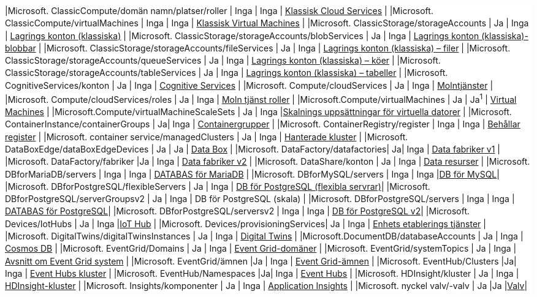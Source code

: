 |Microsoft. ClassicCompute/domän namn/platser/roller | Inga | Inga | [Klassisk Cloud Services](../essentials/metrics-supported.md#microsoftclassiccomputedomainnamesslotsroles) |
|Microsoft. ClassicCompute/virtualMachines | Inga | Inga | [Klassisk Virtual Machines](../essentials/metrics-supported.md#microsoftclassiccomputevirtualmachines) |
|Microsoft. ClassicStorage/storageAccounts | Ja | Inga | [Lagrings konton (klassiska)](../essentials/metrics-supported.md#microsoftclassicstoragestorageaccounts) |
|Microsoft. ClassicStorage/storageAccounts/blobServices | Ja | Inga | [Lagrings konton (klassiska)-blobbar](../essentials/metrics-supported.md#microsoftclassicstoragestorageaccountsblobservices) |
|Microsoft. ClassicStorage/storageAccounts/fileServices | Ja | Inga | [Lagrings konton (klassiska) – filer](../essentials/metrics-supported.md#microsoftclassicstoragestorageaccountsfileservices) |
|Microsoft. ClassicStorage/storageAccounts/queueServices | Ja | Inga | [Lagrings konton (klassiska) – köer](../essentials/metrics-supported.md#microsoftclassicstoragestorageaccountsqueueservices) |
|Microsoft. ClassicStorage/storageAccounts/tableServices | Ja | Inga | [Lagrings konton (klassiska) – tabeller](../essentials/metrics-supported.md#microsoftclassicstoragestorageaccountstableservices) |
|Microsoft. CognitiveServices/konton | Ja | Inga | [Cognitive Services](../essentials/metrics-supported.md#microsoftcognitiveservicesaccounts) |
|Microsoft. Compute/cloudServices | Ja | Inga |  [Molntjänster](../essentials/metrics-supported.md#microsoftcomputecloudservices) |
|Microsoft. Compute/cloudServices/roles | Ja | Inga |  [Moln tjänst roller](../essentials/metrics-supported.md#microsoftcomputecloudservicesroles) |
|Microsoft.Compute/virtualMachines | Ja | Ja<sup>1</sup> | [Virtual Machines](../essentials/metrics-supported.md#microsoftcomputevirtualmachines) |
|Microsoft.Compute/virtualMachineScaleSets | Ja | Inga |[Skalnings uppsättningar för virtuella datorer](../essentials/metrics-supported.md#microsoftcomputevirtualmachinescalesets) |
|Microsoft. ContainerInstance/containerGroups | Ja| Inga | [Containergrupper](../essentials/metrics-supported.md#microsoftcontainerinstancecontainergroups) |
|Microsoft. ContainerRegistry/register | Inga | Inga | [Behållar register](../essentials/metrics-supported.md#microsoftcontainerregistryregistries) |
|Microsoft. container service/managedClusters | Ja | Inga | [Hanterade kluster](../essentials/metrics-supported.md#microsoftcontainerservicemanagedclusters) |
|Microsoft. DataBoxEdge/dataBoxEdgeDevices | Ja | Ja | [Data Box](../essentials/metrics-supported.md#microsoftdataboxedgedataboxedgedevices) |
|Microsoft. DataFactory/datafactories| Ja| Inga | [Data fabriker v1](../essentials/metrics-supported.md#microsoftdatafactorydatafactories) |
|Microsoft. DataFactory/fabriker |Ja | Inga | [Data fabriker v2](../essentials/metrics-supported.md#microsoftdatafactoryfactories) |
|Microsoft. DataShare/konton | Ja | Inga | [Data resurser](../essentials/metrics-supported.md#microsoftdatashareaccounts) |
|Microsoft. DBforMariaDB/servers | Inga | Inga | [DATABAS för MariaDB](../essentials/metrics-supported.md#microsoftdbformariadbservers) |
|Microsoft. DBforMySQL/servers | Inga | Inga |[DB för MySQL](../essentials/metrics-supported.md#microsoftdbformysqlservers)|
|Microsoft. DBforPostgreSQL/flexibleServers | Ja | Inga | [DB för PostgreSQL (flexibla servrar)](../essentials/metrics-supported.md#microsoftdbforpostgresqlflexibleservers)|
|Microsoft. DBforPostgreSQL/serverGroupsv2 | Ja | Inga | DB för PostgreSQL (skala) |
|Microsoft. DBforPostgreSQL/servers | Inga | Inga | [DATABAS för PostgreSQL](../essentials/metrics-supported.md#microsoftdbforpostgresqlservers)|
|Microsoft. DBforPostgreSQL/serversv2 | Inga | Inga | [DB för PostgreSQL v2](../essentials/metrics-supported.md#microsoftdbforpostgresqlserversv2)|
|Microsoft. Devices/IotHubs | Ja | Inga |[IoT Hub](../essentials/metrics-supported.md#microsoftdevicesiothubs) |
|Microsoft. Devices/provisioningServices| Ja | Inga | [Enhets etablerings tjänster](../essentials/metrics-supported.md#microsoftdevicesprovisioningservices) |
|Microsoft. DigitalTwins/digitalTwinsInstances | Ja | Inga | [Digital Twins](../essentials/metrics-supported.md#microsoftdigitaltwinsdigitaltwinsinstances) |
|Microsoft.DocumentDB/databaseAccounts | Ja | Inga | [Cosmos DB](../essentials/metrics-supported.md#microsoftdocumentdbdatabaseaccounts) |
|Microsoft. EventGrid/Domains | Ja | Inga | [Event Grid-domäner](../essentials/metrics-supported.md#microsofteventgriddomains) |
|Microsoft. EventGrid/systemTopics | Ja | Inga | [Avsnitt om Event Grid system](../essentials/metrics-supported.md#microsofteventgridsystemtopics) |
|Microsoft. EventGrid/ämnen |Ja | Inga | [Event Grid-ämnen](../essentials/metrics-supported.md#microsofteventgridtopics) |
|Microsoft. EventHub/Clusters |Ja| Inga | [Event Hubs kluster](../essentials/metrics-supported.md#microsofteventhubclusters) |
|Microsoft. EventHub/Namespaces |Ja| Inga | [Event Hubs](../essentials/metrics-supported.md#microsofteventhubnamespaces) |
|Microsoft. HDInsight/kluster | Ja | Inga | [HDInsight-kluster](../essentials/metrics-supported.md#microsofthdinsightclusters) |
|Microsoft. Insights/komponenter | Ja | Inga | [Application Insights](../essentials/metrics-supported.md#microsoftinsightscomponents) |
|Microsoft. nyckel valv/-valv | Ja |Ja |[Valv](../essentials/metrics-supported.md#microsoftkeyvaultvaults)|